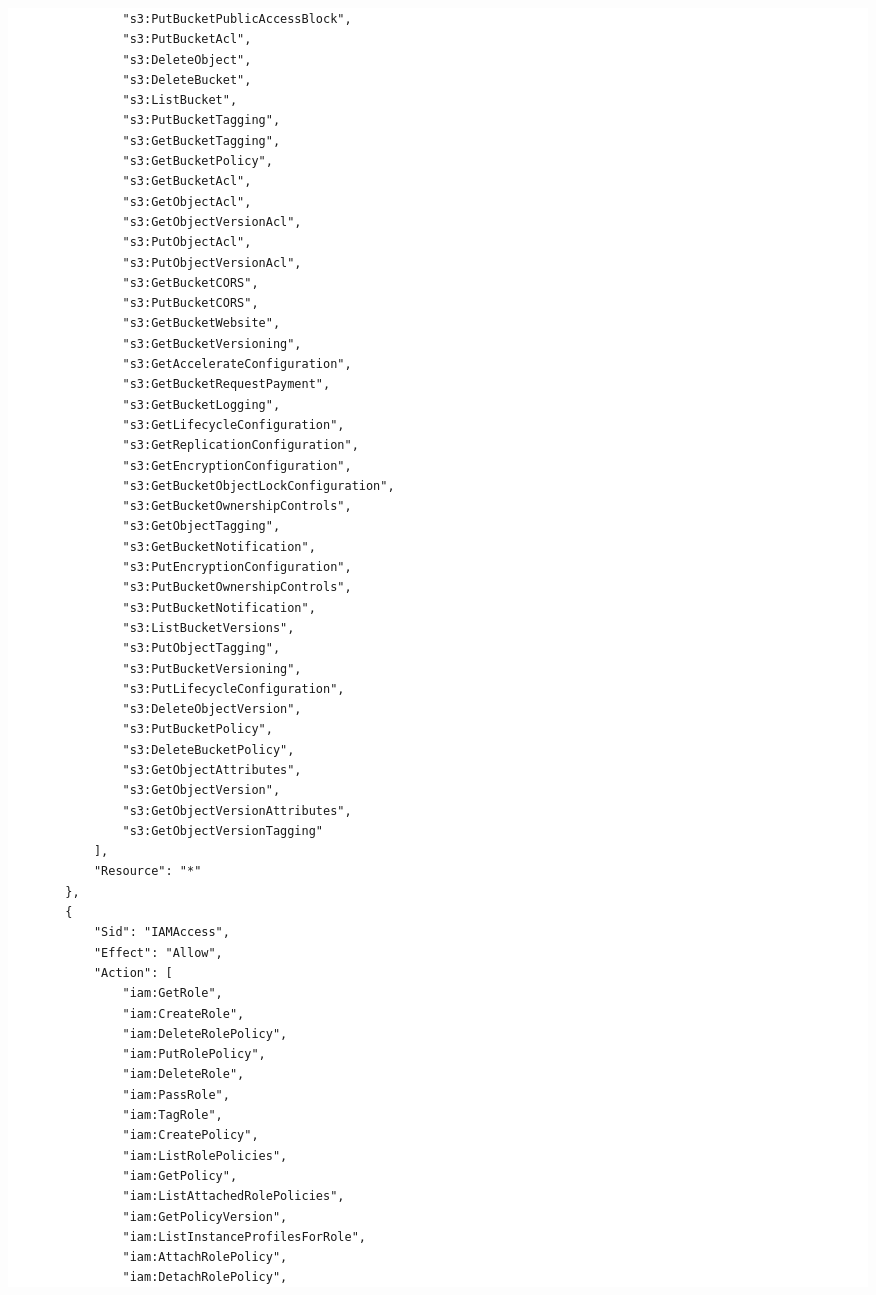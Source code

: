 ```
                "s3:PutBucketPublicAccessBlock",
                "s3:PutBucketAcl",
                "s3:DeleteObject",
                "s3:DeleteBucket",
                "s3:ListBucket",
                "s3:PutBucketTagging",
                "s3:GetBucketTagging",
                "s3:GetBucketPolicy",
                "s3:GetBucketAcl",
                "s3:GetObjectAcl",
                "s3:GetObjectVersionAcl",
                "s3:PutObjectAcl",
                "s3:PutObjectVersionAcl",
                "s3:GetBucketCORS",
                "s3:PutBucketCORS",
                "s3:GetBucketWebsite",
                "s3:GetBucketVersioning",
                "s3:GetAccelerateConfiguration",
                "s3:GetBucketRequestPayment",
                "s3:GetBucketLogging",
                "s3:GetLifecycleConfiguration",
                "s3:GetReplicationConfiguration",
                "s3:GetEncryptionConfiguration",
                "s3:GetBucketObjectLockConfiguration",
                "s3:GetBucketOwnershipControls",
                "s3:GetObjectTagging",
                "s3:GetBucketNotification",
                "s3:PutEncryptionConfiguration",
                "s3:PutBucketOwnershipControls",
                "s3:PutBucketNotification",
                "s3:ListBucketVersions",
                "s3:PutObjectTagging",
                "s3:PutBucketVersioning",
                "s3:PutLifecycleConfiguration",
                "s3:DeleteObjectVersion",
                "s3:PutBucketPolicy",
                "s3:DeleteBucketPolicy",
                "s3:GetObjectAttributes",
                "s3:GetObjectVersion",
                "s3:GetObjectVersionAttributes",
                "s3:GetObjectVersionTagging"
            ],
            "Resource": "*"
        },
        {
            "Sid": "IAMAccess",
            "Effect": "Allow",
            "Action": [
                "iam:GetRole",
                "iam:CreateRole",
                "iam:DeleteRolePolicy",
                "iam:PutRolePolicy",
                "iam:DeleteRole",
                "iam:PassRole",
                "iam:TagRole",
                "iam:CreatePolicy",
                "iam:ListRolePolicies",
                "iam:GetPolicy",
                "iam:ListAttachedRolePolicies",
                "iam:GetPolicyVersion",
                "iam:ListInstanceProfilesForRole",
                "iam:AttachRolePolicy",
                "iam:DetachRolePolicy",
```